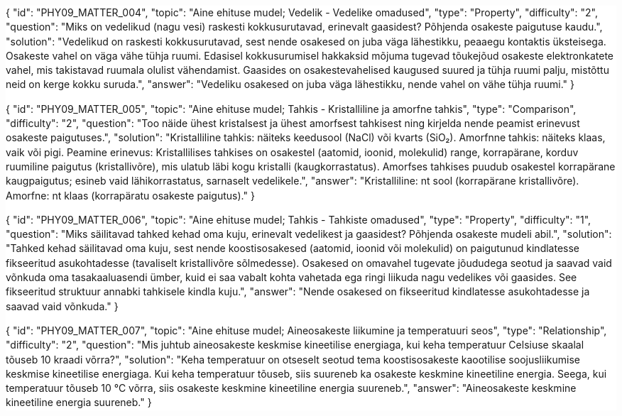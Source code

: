 {
    "id": "PHY09_MATTER_004",
    "topic": "Aine ehituse mudel; Vedelik - Vedelike omadused",
    "type": "Property",
    "difficulty": "2",
    "question": "Miks on vedelikud (nagu vesi) raskesti kokkusurutavad, erinevalt gaasidest? Põhjenda osakeste paigutuse kaudu.",
    "solution": "Vedelikud on raskesti kokkusurutavad, sest nende osakesed on juba väga lähestikku, peaaegu kontaktis üksteisega. Osakeste vahel on väga vähe tühja ruumi. Edasisel kokkusurumisel hakkaksid mõjuma tugevad tõukejõud osakeste elektronkatete vahel, mis takistavad ruumala olulist vähendamist. Gaasides on osakestevahelised kaugused suured ja tühja ruumi palju, mistõttu neid on kerge kokku suruda.",
    "answer": "Vedeliku osakesed on juba väga lähestikku, nende vahel on vähe tühja ruumi."
}

{
    "id": "PHY09_MATTER_005",
    "topic": "Aine ehituse mudel; Tahkis - Kristalliline ja amorfne tahkis",
    "type": "Comparison",
    "difficulty": "2",
    "question": "Too näide ühest kristalsest ja ühest amorfsest tahkisest ning kirjelda nende peamist erinevust osakeste paigutuses.",
    "solution": "Kristalliline tahkis: näiteks keedusool (NaCl) või kvarts (SiO₂). Amorfnne tahkis: näiteks klaas, vaik või pigi. Peamine erinevus: Kristallilises tahkises on osakestel (aatomid, ioonid, molekulid) range, korrapärane, korduv ruumiline paigutus (kristallivõre), mis ulatub läbi kogu kristalli (kaugkorrastatus). Amorfses tahkises puudub osakestel korrapärane kaugpaigutus; esineb vaid lähikorrastatus, sarnaselt vedelikele.",
    "answer": "Kristalliline: nt sool (korrapärane kristallivõre). Amorfne: nt klaas (korrapäratu osakeste paigutus)."
}

{
    "id": "PHY09_MATTER_006",
    "topic": "Aine ehituse mudel; Tahkis - Tahkiste omadused",
    "type": "Property",
    "difficulty": "1",
    "question": "Miks säilitavad tahked kehad oma kuju, erinevalt vedelikest ja gaasidest? Põhjenda osakeste mudeli abil.",
    "solution": "Tahked kehad säilitavad oma kuju, sest nende koostisosakesed (aatomid, ioonid või molekulid) on paigutunud kindlatesse fikseeritud asukohtadesse (tavaliselt kristallivõre sõlmedesse). Osakesed on omavahel tugevate jõududega seotud ja saavad vaid võnkuda oma tasakaaluasendi ümber, kuid ei saa vabalt kohta vahetada ega ringi liikuda nagu vedelikes või gaasides. See fikseeritud struktuur annabki tahkisele kindla kuju.",
    "answer": "Nende osakesed on fikseeritud kindlatesse asukohtadesse ja saavad vaid võnkuda."
}

{
    "id": "PHY09_MATTER_007",
    "topic": "Aine ehituse mudel; Aineosakeste liikumine ja temperatuuri seos",
    "type": "Relationship",
    "difficulty": "2",
    "question": "Mis juhtub aineosakeste keskmise kineetilise energiaga, kui keha temperatuur Celsiuse skaalal tõuseb 10 kraadi võrra?",
    "solution": "Keha temperatuur on otseselt seotud tema koostisosakeste kaootilise soojusliikumise keskmise kineetilise energiaga. Kui keha temperatuur tõuseb, siis suureneb ka osakeste keskmine kineetiline energia. Seega, kui temperatuur tõuseb 10 °C võrra, siis osakeste keskmine kineetiline energia suureneb.",
    "answer": "Aineosakeste keskmine kineetiline energia suureneb."
}
